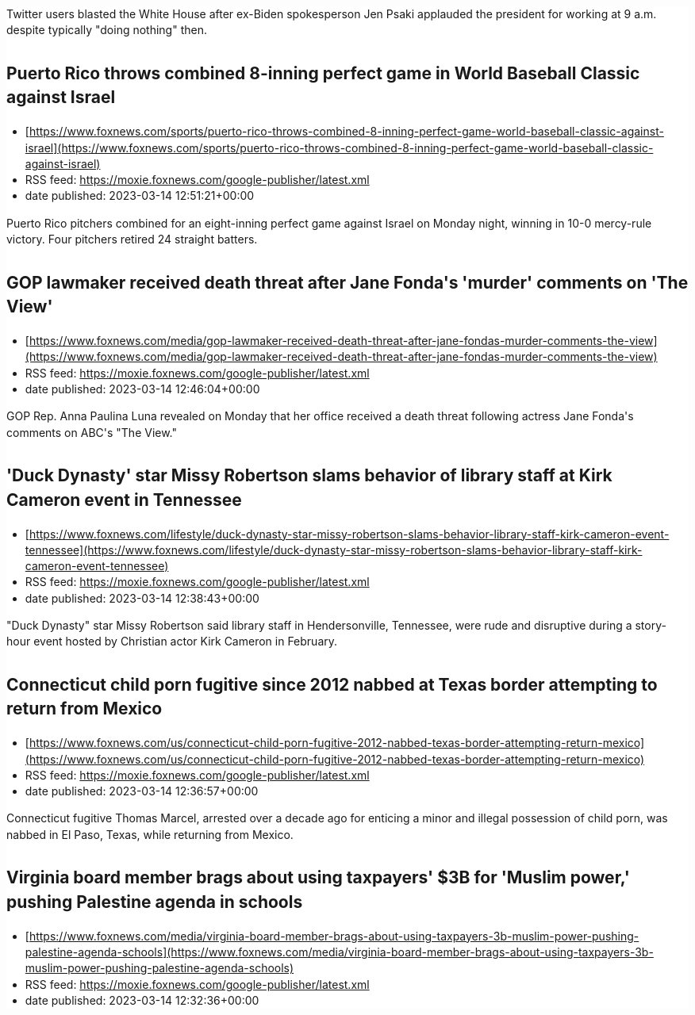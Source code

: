 Twitter users blasted the White House after ex-Biden spokesperson Jen Psaki applauded the president for working at 9 a.m. despite typically &quot;doing nothing&quot; then.

## Puerto Rico throws combined 8-inning perfect game in World Baseball Classic against Israel
 - [https://www.foxnews.com/sports/puerto-rico-throws-combined-8-inning-perfect-game-world-baseball-classic-against-israel](https://www.foxnews.com/sports/puerto-rico-throws-combined-8-inning-perfect-game-world-baseball-classic-against-israel)
 - RSS feed: https://moxie.foxnews.com/google-publisher/latest.xml
 - date published: 2023-03-14 12:51:21+00:00

Puerto Rico pitchers combined for an eight-inning perfect game against Israel on Monday night, winning in 10-0 mercy-rule victory. Four pitchers retired 24 straight batters.

## GOP lawmaker received death threat after Jane Fonda's 'murder' comments on 'The View'
 - [https://www.foxnews.com/media/gop-lawmaker-received-death-threat-after-jane-fondas-murder-comments-the-view](https://www.foxnews.com/media/gop-lawmaker-received-death-threat-after-jane-fondas-murder-comments-the-view)
 - RSS feed: https://moxie.foxnews.com/google-publisher/latest.xml
 - date published: 2023-03-14 12:46:04+00:00

GOP Rep. Anna Paulina Luna revealed on Monday that her office received a death threat following actress Jane Fonda&apos;s comments on ABC&apos;s &quot;The View.&quot;

## 'Duck Dynasty' star Missy Robertson slams behavior of library staff at Kirk Cameron event in Tennessee
 - [https://www.foxnews.com/lifestyle/duck-dynasty-star-missy-robertson-slams-behavior-library-staff-kirk-cameron-event-tennessee](https://www.foxnews.com/lifestyle/duck-dynasty-star-missy-robertson-slams-behavior-library-staff-kirk-cameron-event-tennessee)
 - RSS feed: https://moxie.foxnews.com/google-publisher/latest.xml
 - date published: 2023-03-14 12:38:43+00:00

&quot;Duck Dynasty&quot; star Missy Robertson said library staff in Hendersonville, Tennessee, were rude and disruptive during a story-hour event hosted by Christian actor Kirk Cameron in February.

## Connecticut child porn fugitive since 2012 nabbed at Texas border attempting to return from Mexico
 - [https://www.foxnews.com/us/connecticut-child-porn-fugitive-2012-nabbed-texas-border-attempting-return-mexico](https://www.foxnews.com/us/connecticut-child-porn-fugitive-2012-nabbed-texas-border-attempting-return-mexico)
 - RSS feed: https://moxie.foxnews.com/google-publisher/latest.xml
 - date published: 2023-03-14 12:36:57+00:00

Connecticut fugitive Thomas Marcel, arrested over a decade ago for enticing a minor and illegal possession of child porn, was nabbed in El Paso, Texas, while returning from Mexico.

## Virginia board member brags about using taxpayers' $3B for 'Muslim power,' pushing Palestine agenda in schools
 - [https://www.foxnews.com/media/virginia-board-member-brags-about-using-taxpayers-3b-muslim-power-pushing-palestine-agenda-schools](https://www.foxnews.com/media/virginia-board-member-brags-about-using-taxpayers-3b-muslim-power-pushing-palestine-agenda-schools)
 - RSS feed: https://moxie.foxnews.com/google-publisher/latest.xml
 - date published: 2023-03-14 12:32:36+00:00
